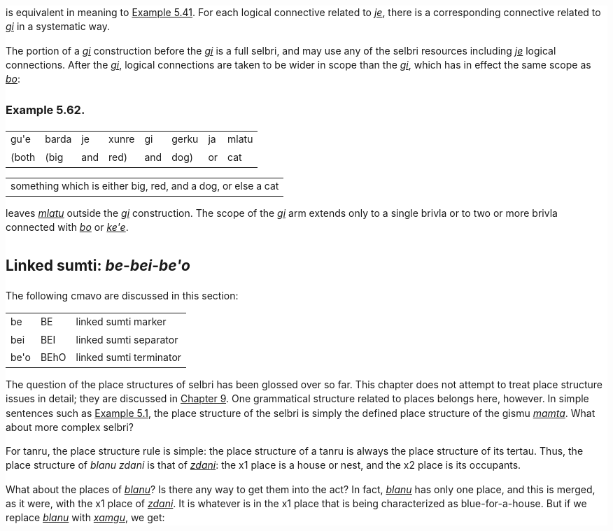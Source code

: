 

is equivalent in meaning to [Example 5.41](chapter05#example-random-id-0UrF "Example 5.41. "). For each logical connective related to _[je](glossary#valsi-je)_, there is a corresponding connective related to _[gi](glossary#valsi-gi)_ in a systematic way.

The portion of a _[gi](glossary#valsi-gi)_ construction before the _[gi](glossary#valsi-gi)_ is a full selbri, and may use any of the selbri resources including _[je](glossary#valsi-je)_ logical connections. After the _[gi](glossary#valsi-gi)_, logical connections are taken to be wider in scope than the _[gi](glossary#valsi-gi)_, which has in effect the same scope as _[bo](glossary#valsi-bo)_:

### Example 5.62.

|       |       |     |       |     |       |     |       |
| ----- | ----- | --- | ----- | --- | ----- | --- | ----- |
| gu'e  | barda | je  | xunre | gi  | gerku | ja  | mlatu |
| (both | (big  | and | red)  | and | dog)  | or  | cat   |

|                                                              |
| ------------------------------------------------------------ |
| something which is either big, red, and a dog, or else a cat |



leaves _[mlatu](glossary#valsi-mlatu)_ outside the _[gi](glossary#valsi-gi)_ construction. The scope of the _[gi](glossary#valsi-gi)_ arm extends only to a single brivla or to two or more brivla connected with _[bo](glossary#valsi-bo)_ or _[ke'e](glossary#valsi-kehe)_.

## Linked sumti: _be_-_bei_-_be'o_

The following cmavo are discussed in this section:

|      |      |                         |
| ---- | ---- | ----------------------- |
| be   | BE   | linked sumti marker     |
| bei  | BEI  | linked sumti separator  |
| be'o | BEhO | linked sumti terminator |

The question of the place structures of selbri has been glossed over so far. This chapter does not attempt to treat place structure issues in detail; they are discussed in [Chapter 9](chapter09 "Chapter 9. To Boston Via The Road Go I, With An Excursion Into The Land Of Modals"). One grammatical structure related to places belongs here, however. In simple sentences such as [Example 5.1](chapter05#example-do-mamta-mi "Example 5.1. "), the place structure of the selbri is simply the defined place structure of the gismu _[mamta](glossary#valsi-mamta)_. What about more complex selbri?

For tanru, the place structure rule is simple: the place structure of a tanru is always the place structure of its tertau. Thus, the place structure of _blanu zdani_ is that of _[zdani](glossary#valsi-zdani)_: the x1 place is a house or nest, and the x2 place is its occupants.

What about the places of _[blanu](glossary#valsi-blanu)_? Is there any way to get them into the act? In fact, _[blanu](glossary#valsi-blanu)_ has only one place, and this is merged, as it were, with the x1 place of _[zdani](glossary#valsi-zdani)_. It is whatever is in the x1 place that is being characterized as blue-for-a-house. But if we replace _[blanu](glossary#valsi-blanu)_ with _[xamgu](glossary#valsi-xamgu)_, we get:

